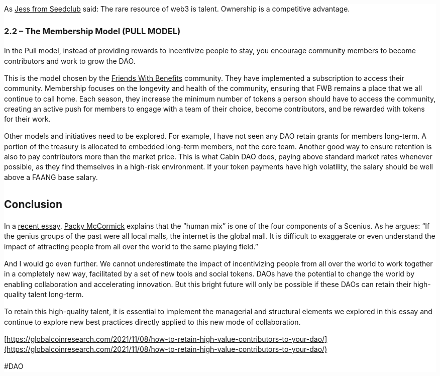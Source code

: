 As [Jess from Seedclub](https://twitter.com/thattallguy) said: The rare resource of web3 is talent. Ownership is a competitive advantage.

### 2.2 – The Membership Model (PULL MODEL)

In the Pull model, instead of providing rewards to incentivize people to stay, you encourage community members to become contributors and work to grow the DAO.

This is the model chosen by the [Friends With Benefits](https://www.fwb.help/join) community. They have implemented a subscription to access their community. Membership focuses on the longevity and health of the community, ensuring that FWB remains a place that we all continue to call home. Each season, they increase the minimum number of tokens a person should have to access the community, creating an active push for members to engage with a team of their choice, become contributors, and be rewarded with tokens for their work.

Other models and initiatives need to be explored. For example, I have not seen any DAO retain grants for members long-term. A portion of the treasury is allocated to embedded long-term members, not the core team. Another good way to ensure retention is also to pay contributors more than the market price. This is what Cabin DAO does, paying above standard market rates whenever possible, as they find themselves in a high-risk environment. If your token payments have high volatility, the salary should be well above a FAANG base salary.

## Conclusion

In a [recent essay](https://www.notboring.co/p/sc3nius), [Packy McCormick](https://twitter.com/packyM) explains that the “human mix” is one of the four components of a Scenius. As he argues: “If the genius groups of the past were all local malls, the internet is the global mall. It is difficult to exaggerate or even understand the impact of attracting people from all over the world to the same playing field.”

And I would go even further. We cannot underestimate the impact of incentivizing people from all over the world to work together in a completely new way, facilitated by a set of new tools and social tokens. DAOs have the potential to change the world by enabling collaboration and accelerating innovation. But this bright future will only be possible if these DAOs can retain their high-quality talent long-term.

To retain this high-quality talent, it is essential to implement the managerial and structural elements we explored in this essay and continue to explore new best practices directly applied to this new mode of collaboration.

[https://globalcoinresearch.com/2021/11/08/how-to-retain-high-value-contributors-to-your-dao/](https://globalcoinresearch.com/2021/11/08/how-to-retain-high-value-contributors-to-your-dao/)

#DAO 